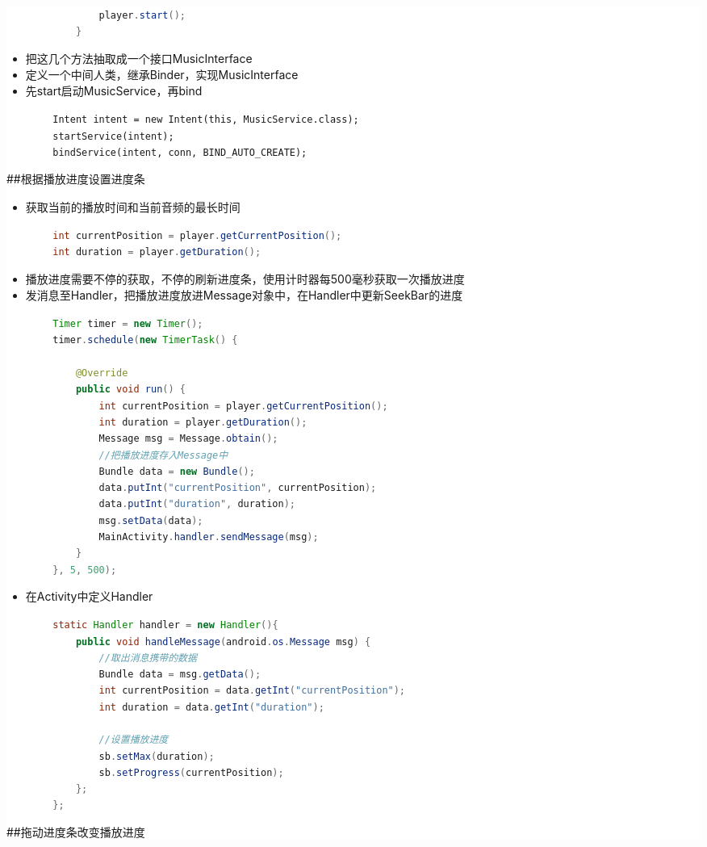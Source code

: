 ```java
				player.start();
			}
```
* 把这几个方法抽取成一个接口MusicInterface
* 定义一个中间人类，继承Binder，实现MusicInterface
* 先start启动MusicService，再bind

```
		Intent intent = new Intent(this, MusicService.class);
        startService(intent);
        bindService(intent, conn, BIND_AUTO_CREATE);
```
##根据播放进度设置进度条
* 获取当前的播放时间和当前音频的最长时间

```java
		int currentPosition = player.getCurrentPosition();
		int duration = player.getDuration();
```
* 播放进度需要不停的获取，不停的刷新进度条，使用计时器每500毫秒获取一次播放进度
* 发消息至Handler，把播放进度放进Message对象中，在Handler中更新SeekBar的进度

```java
		Timer timer = new Timer();
		timer.schedule(new TimerTask() {

			@Override
			public void run() {
				int currentPosition = player.getCurrentPosition();
				int duration = player.getDuration();
				Message msg = Message.obtain();
				//把播放进度存入Message中
				Bundle data = new Bundle();
				data.putInt("currentPosition", currentPosition);
				data.putInt("duration", duration);
				msg.setData(data);
				MainActivity.handler.sendMessage(msg);
			}
		}, 5, 500);
```
* 在Activity中定义Handler

```java
		static Handler handler = new Handler(){
			public void handleMessage(android.os.Message msg) {
				//取出消息携带的数据
				Bundle data = msg.getData();
				int currentPosition = data.getInt("currentPosition");
				int duration = data.getInt("duration");

				//设置播放进度
				sb.setMax(duration);
				sb.setProgress(currentPosition);
			};
		};
```
##拖动进度条改变播放进度
